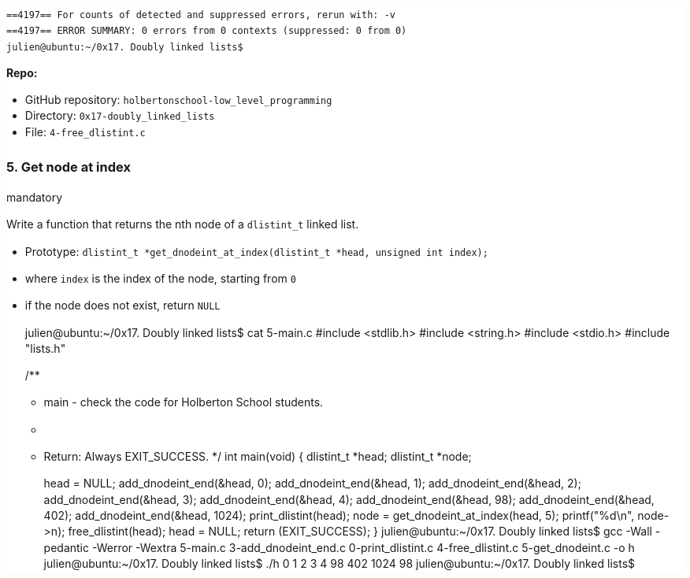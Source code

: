     ==4197== For counts of detected and suppressed errors, rerun with: -v
    ==4197== ERROR SUMMARY: 0 errors from 0 contexts (suppressed: 0 from 0)
    julien@ubuntu:~/0x17. Doubly linked lists$ 
    

**Repo:**

* GitHub repository: `holbertonschool-low_level_programming`
* Directory: `0x17-doubly_linked_lists`
* File: `4-free_dlistint.c`

### 5\. Get node at index

mandatory

Write a function that returns the nth node of a `dlistint_t` linked list.

* Prototype: `dlistint_t *get_dnodeint_at_index(dlistint_t *head, unsigned int index);`
* where `index` is the index of the node, starting from `0`
* if the node does not exist, return `NULL`

    julien@ubuntu:~/0x17. Doubly linked lists$ cat 5-main.c
    #include <stdlib.h>
    #include <string.h>
    #include <stdio.h>
    #include "lists.h"
    
    /**
     * main - check the code for Holberton School students.
     *
     * Return: Always EXIT_SUCCESS.
     */
    int main(void)
    {
        dlistint_t *head;
        dlistint_t *node;
    
        head = NULL;
        add_dnodeint_end(&head, 0);
        add_dnodeint_end(&head, 1);
        add_dnodeint_end(&head, 2);
        add_dnodeint_end(&head, 3);
        add_dnodeint_end(&head, 4);
        add_dnodeint_end(&head, 98);
        add_dnodeint_end(&head, 402);
        add_dnodeint_end(&head, 1024);
        print_dlistint(head);
        node = get_dnodeint_at_index(head, 5);
        printf("%d\n", node->n);
        free_dlistint(head);
        head = NULL;
        return (EXIT_SUCCESS);
    }
    julien@ubuntu:~/0x17. Doubly linked lists$ gcc -Wall -pedantic -Werror -Wextra 5-main.c 3-add_dnodeint_end.c 0-print_dlistint.c 4-free_dlistint.c 5-get_dnodeint.c -o h
    julien@ubuntu:~/0x17. Doubly linked lists$ ./h
    0
    1
    2
    3
    4
    98
    402
    1024
    98
    julien@ubuntu:~/0x17. Doubly linked lists$ 
    